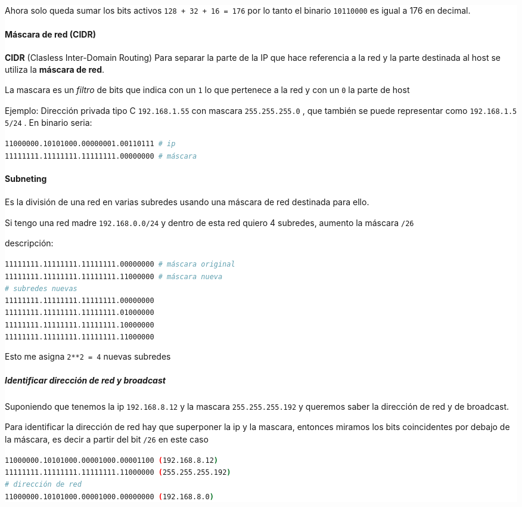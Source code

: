 Ahora solo queda sumar los bits activos `128 + 32 + 16 = 176`  por lo tanto el binario `10110000` es igual a 176 en decimal.



#### Máscara de red (CIDR)

**CIDR** (Clasless Inter-Domain Routing)  Para separar la parte de la IP que hace referencia a la red y la parte destinada al host se utiliza la **máscara de red**.

La mascara es un *filtro* de bits que indica con un `1` lo que pertenece a la red y con un `0` la parte de host

Ejemplo: Dirección privada tipo C `192.168.1.55` con mascara `255.255.255.0`  , que también se puede representar como `192.168.1.55/24` . En binario seria:

```bash
11000000.10101000.00000001.00110111	# ip
11111111.11111111.11111111.00000000	# máscara
```



#### Subneting

Es la división de una red en varias subredes usando una máscara de red destinada para ello.

Si tengo una red madre `192.168.0.0/24` y dentro de esta red quiero 4 subredes, aumento la máscara `/26`

descripción:

```bash
11111111.11111111.11111111.00000000	# máscara original
11111111.11111111.11111111.11000000	# máscara nueva
# subredes nuevas
11111111.11111111.11111111.00000000
11111111.11111111.11111111.01000000
11111111.11111111.11111111.10000000
11111111.11111111.11111111.11000000
```

Esto me asigna `2**2 = 4`  nuevas subredes 



##### Identificar dirección de red y broadcast

Suponiendo que tenemos la ip `192.168.8.12` y la mascara `255.255.255.192`  y queremos saber la dirección de red y de broadcast.

Para identificar la dirección de red hay que superponer la ip y la mascara, entonces miramos los bits coincidentes por debajo de la máscara, es decir a partir del bit `/26` en este caso

```bash
11000000.10101000.00001000.00001100	(192.168.8.12)
11111111.11111111.11111111.11000000 (255.255.255.192)
# dirección de red
11000000.10101000.00001000.00000000	(192.168.8.0)
```
